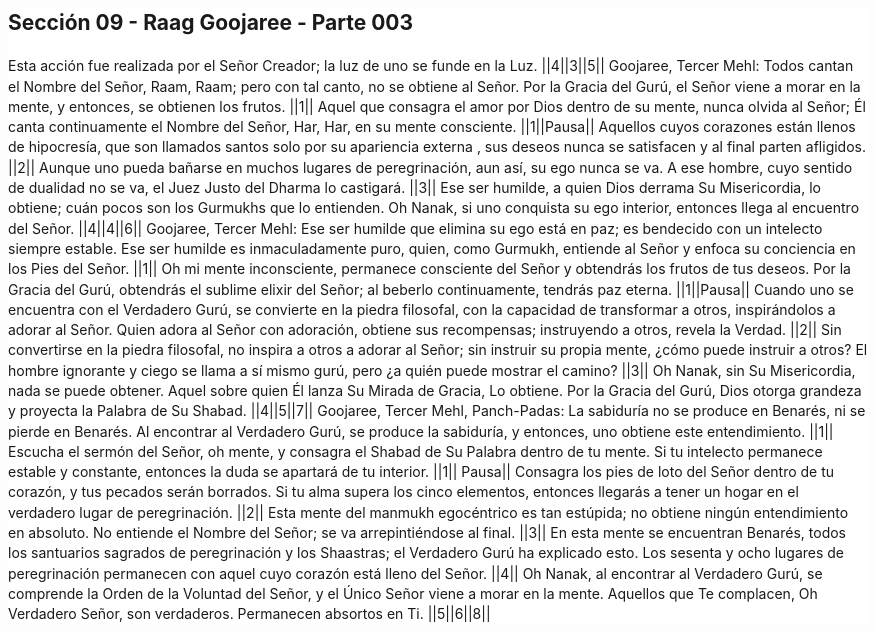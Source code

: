 ## Sección 09 - Raag Goojaree - Parte 003

Esta acción fue realizada por el Señor Creador; la luz de uno se funde en la Luz. ||4||3||5||
Goojaree, Tercer Mehl:
Todos cantan el Nombre del Señor, Raam, Raam; pero con tal canto, no se obtiene al Señor.
Por la Gracia del Gurú, el Señor viene a morar en la mente, y entonces, se obtienen los frutos. ||1||
Aquel que consagra el amor por Dios dentro de su mente,
nunca olvida al Señor; Él canta continuamente el Nombre del Señor, Har, Har, en su mente consciente. ||1||Pausa||
Aquellos cuyos corazones están llenos de hipocresía, que son llamados santos solo por su apariencia externa
, sus deseos nunca se satisfacen y al final parten afligidos. ||2||
Aunque uno pueda bañarse en muchos lugares de peregrinación, aun así, su ego nunca se va.
A ese hombre, cuyo sentido de dualidad no se va, el Juez Justo del Dharma lo castigará. ||3||
Ese ser humilde, a quien Dios derrama Su Misericordia, lo obtiene; cuán pocos son los Gurmukhs que lo entienden.
Oh Nanak, si uno conquista su ego interior, entonces llega al encuentro del Señor. ||4||4||6||
Goojaree, Tercer Mehl:
Ese ser humilde que elimina su ego está en paz; es bendecido con un intelecto siempre estable.
Ese ser humilde es inmaculadamente puro, quien, como Gurmukh, entiende al Señor y enfoca su conciencia en los Pies del Señor. ||1||
Oh mi mente inconsciente, permanece consciente del Señor y obtendrás los frutos de tus deseos.
Por la Gracia del Gurú, obtendrás el sublime elixir del Señor; al beberlo continuamente, tendrás paz eterna. ||1||Pausa||
Cuando uno se encuentra con el Verdadero Gurú, se convierte en la piedra filosofal, con la capacidad de transformar a otros, inspirándolos a adorar al Señor.
Quien adora al Señor con adoración, obtiene sus recompensas; instruyendo a otros, revela la Verdad. ||2||
Sin convertirse en la piedra filosofal, no inspira a otros a adorar al Señor; sin instruir su propia mente, ¿cómo puede instruir a otros?
El hombre ignorante y ciego se llama a sí mismo gurú, pero ¿a quién puede mostrar el camino? ||3||
Oh Nanak, sin Su Misericordia, nada se puede obtener. Aquel sobre quien Él lanza Su Mirada de Gracia, Lo obtiene.
Por la Gracia del Gurú, Dios otorga grandeza y proyecta la Palabra de Su Shabad. ||4||5||7||
Goojaree, Tercer Mehl, Panch-Padas:
La sabiduría no se produce en Benarés, ni se pierde en Benarés.
Al encontrar al Verdadero Gurú, se produce la sabiduría, y entonces, uno obtiene este entendimiento. ||1||
Escucha el sermón del Señor, oh mente, y consagra el Shabad de Su Palabra dentro de tu mente.
Si tu intelecto permanece estable y constante, entonces la duda se apartará de tu interior. ||1|| Pausa||
Consagra los pies de loto del Señor dentro de tu corazón, y tus pecados serán borrados.
Si tu alma supera los cinco elementos, entonces llegarás a tener un hogar en el verdadero lugar de peregrinación. ||2||
Esta mente del manmukh egocéntrico es tan estúpida; no obtiene ningún entendimiento en absoluto.
No entiende el Nombre del Señor; se va arrepintiéndose al final. ||3||
En esta mente se encuentran Benarés, todos los santuarios sagrados de peregrinación y los Shaastras; el Verdadero Gurú ha explicado esto.
Los sesenta y ocho lugares de peregrinación permanecen con aquel cuyo corazón está lleno del Señor. ||4||
Oh Nanak, al encontrar al Verdadero Gurú, se comprende la Orden de la Voluntad del Señor, y el Único Señor viene a morar en la mente.
Aquellos que Te complacen, Oh Verdadero Señor, son verdaderos. Permanecen absortos en Ti. ||5||6||8||
